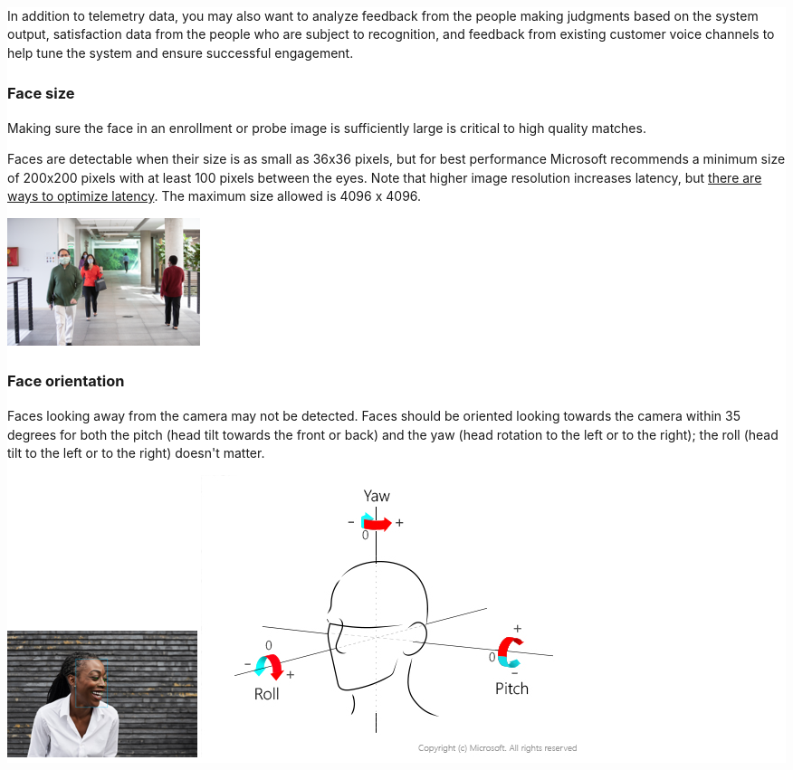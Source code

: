 In addition to telemetry data, you may also want to analyze feedback from the people making judgments based on the system output, satisfaction data from the people who are subject to recognition, and feedback from existing customer voice channels to help tune the system and ensure successful engagement. 

### Face size

Making sure the face in an enrollment or probe image is sufficiently large is critical to high quality matches. 

Faces are detectable when their size is as small as 36x36 pixels, but for best performance Microsoft recommends a minimum size of 200x200 pixels with at least 100 pixels between the eyes. Note that higher image resolution increases latency, but [there are ways to optimize latency](/azure/ai-services/computer-vision/how-to/mitigate-latency). The maximum size allowed is 4096 x 4096.

![A small photo of people walking.](media/face-size.png)

### Face orientation  

Faces looking away from the camera may not be detected. Faces should be oriented looking towards the camera within 35 degrees for both the pitch (head tilt towards the front or back) and the yaw (head rotation to the left or to the right); the roll (head tilt to the left or to the right) doesn't matter. 

![Photo of a person's face, with face rectangle shown.](media/face-orientation.png) 
![Diagram of the head pose axes.](media/head-pose.jpg)
